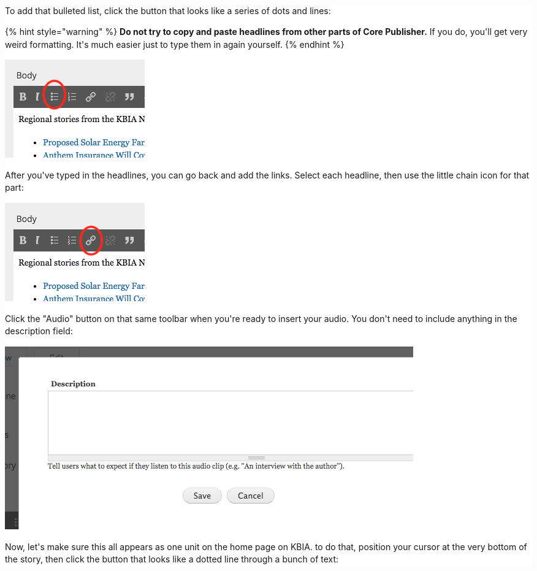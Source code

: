 To add that bulleted list, click the button that looks like a series of dots and lines:

{% hint style="warning" %}
**Do not try to copy and paste headlines from other parts of Core Publisher.** If you do, you'll get very weird formatting. It's much easier just to type them in again yourself.
{% endhint %}

![The icon to make a bulleted list of items.](.gitbook/assets/image.png)

After you've typed in the headlines, you can go back and add the links. Select each headline, then use the little chain icon for that part:

![The chain icon \(circled\) creates a link. The broken chain to its right removes that link.](.gitbook/assets/image%20%284%29.png)

Click the "Audio" button on that same toolbar when you're ready to insert your audio. You don't need to include anything in the description field:

![When you add your audio, just leave this description blank and click &quot;save.&quot;](.gitbook/assets/image%20%287%29.png)

Now, let's make sure this all appears as one unit on the home page on KBIA. to do that, position your cursor at the very bottom of the story, then click the button that looks like a dotted line through a bunch of text:
